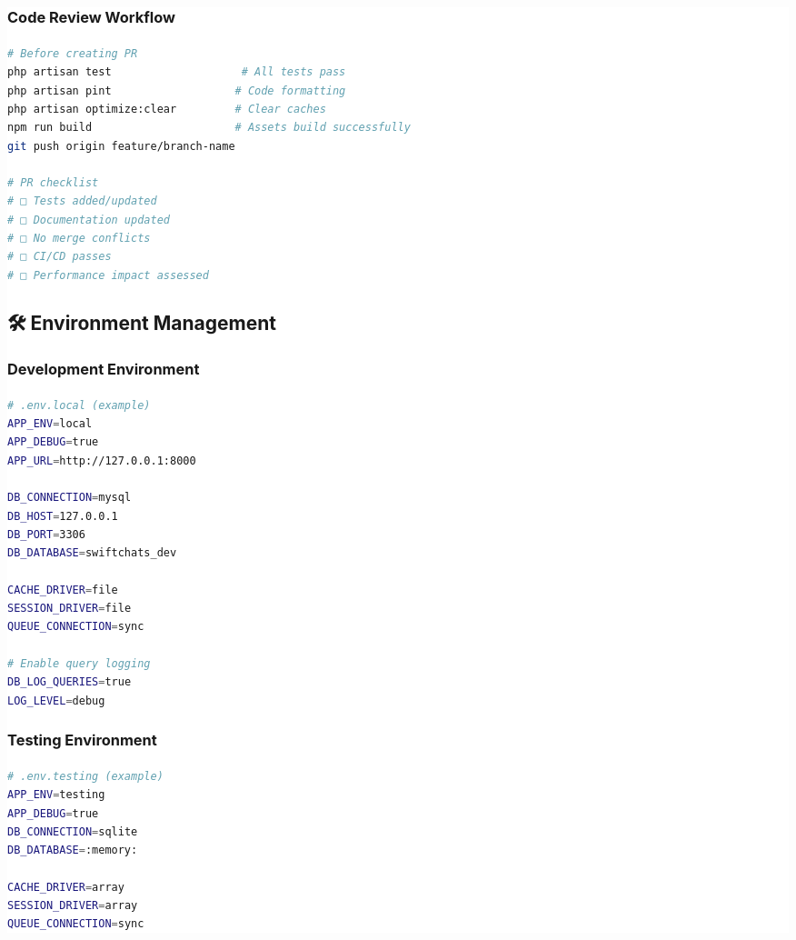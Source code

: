 ### Code Review Workflow

```bash
# Before creating PR
php artisan test                    # All tests pass
php artisan pint                   # Code formatting
php artisan optimize:clear         # Clear caches
npm run build                      # Assets build successfully
git push origin feature/branch-name

# PR checklist
# □ Tests added/updated
# □ Documentation updated
# □ No merge conflicts
# □ CI/CD passes
# □ Performance impact assessed
```

## 🛠️ Environment Management

### Development Environment

```bash
# .env.local (example)
APP_ENV=local
APP_DEBUG=true
APP_URL=http://127.0.0.1:8000

DB_CONNECTION=mysql
DB_HOST=127.0.0.1
DB_PORT=3306
DB_DATABASE=swiftchats_dev

CACHE_DRIVER=file
SESSION_DRIVER=file
QUEUE_CONNECTION=sync

# Enable query logging
DB_LOG_QUERIES=true
LOG_LEVEL=debug
```

### Testing Environment

```bash
# .env.testing (example)
APP_ENV=testing
APP_DEBUG=true
DB_CONNECTION=sqlite
DB_DATABASE=:memory:

CACHE_DRIVER=array
SESSION_DRIVER=array
QUEUE_CONNECTION=sync
```
